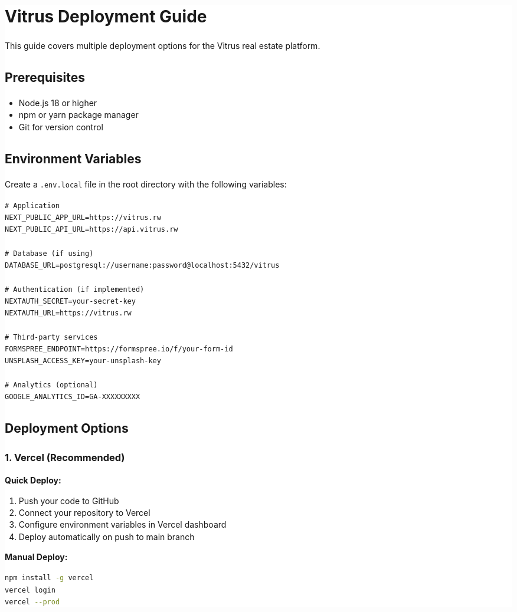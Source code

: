 # Vitrus Deployment Guide

This guide covers multiple deployment options for the Vitrus real estate platform.

## Prerequisites

- Node.js 18 or higher
- npm or yarn package manager
- Git for version control

## Environment Variables

Create a `.env.local` file in the root directory with the following variables:

```env
# Application
NEXT_PUBLIC_APP_URL=https://vitrus.rw
NEXT_PUBLIC_API_URL=https://api.vitrus.rw

# Database (if using)
DATABASE_URL=postgresql://username:password@localhost:5432/vitrus

# Authentication (if implemented)
NEXTAUTH_SECRET=your-secret-key
NEXTAUTH_URL=https://vitrus.rw

# Third-party services
FORMSPREE_ENDPOINT=https://formspree.io/f/your-form-id
UNSPLASH_ACCESS_KEY=your-unsplash-key

# Analytics (optional)
GOOGLE_ANALYTICS_ID=GA-XXXXXXXXX
```

## Deployment Options

### 1. Vercel (Recommended)

**Quick Deploy:**
1. Push your code to GitHub
2. Connect your repository to Vercel
3. Configure environment variables in Vercel dashboard
4. Deploy automatically on push to main branch

**Manual Deploy:**
```bash
npm install -g vercel
vercel login
vercel --prod
```
